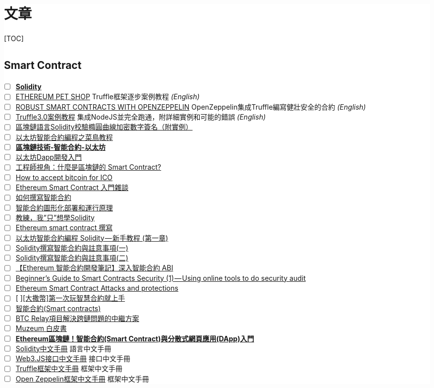 # 文章

[TOC]

## Smart Contract

- [ ] [**Solidity**](https://solidity.readthedocs.io/en/v0.4.24/)
- [ ] [ETHEREUM PET SHOP](http://truffleframework.com/tutorials/pet-shop) Truffle框架逐步案例教程 *(English)*
- [ ] [ROBUST SMART CONTRACTS WITH OPENZEPPELIN](http://zeppelin.tryblockchain.org/robust-smart-contracts-with-openzeppelin.html) OpenZeppelin集成Truffle編寫健壯安全的合約 *(English)*
- [ ] [Truffle3.0案例教程](http://truffle.tryblockchain.org/truffle3.0-integrate-nodejs.html) 集成NodeJS並完全跑通，附詳細實例和可能的錯誤 *(English)*
- [ ] [區塊鏈語言Solidity校驗橢圓曲線加密數字簽名（附實例）](http://www.toutiao.com/i6401418700217385473/?tt_from=weixin&utm_campaign=client_share&from=groupmessage&app=news_article&utm_source=weixin&iid=8932715408&utm_medium=toutiao_ios&wxshare_count=2&pbid=35867484354)
- [ ] [以太坊智能合約編程之菜鳥教程](http://ethfans.org/posts/101-noob-intro)
- [ ] [**區塊鏈技術-智能合約-以太坊**](http://ethfans.org/posts/block-chain-technology-smart-contracts-and-ethereum)
- [ ] [以太坊Dapp開發入門](http://me.tryblockchain.org/getting-up-to-speed-on-ethereum.html)
- [ ] [工程師視角：什麼是區塊鏈的 Smart Contract?](https://medium.com/taipei-ethereum-meetup/%E5%B7%A5%E7%A8%8B%E5%B8%AB%E8%A6%96%E8%A7%92-%E4%BB%80%E9%BA%BC%E6%98%AF%E5%8D%80%E5%A1%8A%E9%8F%88%E7%9A%84-smart-contract-d488308f461d)
- [ ] [How to accept bitcoin for ICO](https://blog.blockonomics.co/how-to-accept-bitcoins-for-your-ico-67b9d101abc2)
- [ ] [Ethereum Smart Contract 入門雜談](https://medium.com/taipei-ethereum-meetup/ethereum-smart-contract-%E5%85%A5%E9%96%80%E9%9B%9C%E8%AB%87-59a6398f03c)
- [ ] [如何撰寫智能合約](https://blog.gasolin.idv.tw/2017/09/06/howto-write-a-smart-contract/)
- [ ] [智能合約圖形化部署和運行原理](https://blog.csdn.net/zxs9999/article/details/79120843)
- [ ] [教練，我”只”想學Solidity](https://medium.com/taipei-ethereum-meetup/%E6%95%99%E7%B7%B4-%E6%88%91-%E5%8F%AA-%E6%83%B3%E5%AD%B8solidity-92b7ba8054f5)
- [ ] [Ethereum smart contract 撰寫](https://medium.com/taipei-ethereum-meetup/ethereum-smart-contract-%E6%92%B0%E5%AF%AB-68588a3d8358)
- [ ] [以太坊智能合約編程 Solidity — 新手教程 (第一章)](https://medium.com/taipei-ethereum-meetup/%E4%BB%A5%E5%A4%AA%E5%9D%8A%E6%99%BA%E8%83%BD%E5%90%88%E7%B4%84%E7%B7%A8%E7%A8%8B-solidity-%E6%96%B0%E6%89%8B%E6%95%99%E7%A8%8B-%E7%AC%AC%E4%B8%80%E7%AB%A0-2a0803a5ae04)
- [ ] [Solidity撰寫智能合約與註意事項(一)](https://medium.com/taipei-ethereum-meetup/solidity%E6%92%B0%E5%AF%AB%E6%99%BA%E8%83%BD%E5%90%88%E7%B4%84%E8%88%87%E6%B3%A8%E6%84%8F%E4%BA%8B%E9%A0%85-%E4%B8%80-6c9eacc00168)
- [ ] [Solidity撰寫智能合約與註意事項(二)](https://medium.com/taipei-ethereum-meetup/solidity%E6%92%B0%E5%AF%AB%E6%99%BA%E8%83%BD%E5%90%88%E7%B4%84%E8%88%87%E6%B3%A8%E6%84%8F%E4%BA%8B%E9%A0%85-%E4%BA%8C-dd915bdeafa0)
- [ ] [【Ethereum 智能合約開發筆記】深入智能合約 ABI](https://medium.com/taipei-ethereum-meetup/ethereum-%E6%99%BA%E8%83%BD%E5%90%88%E7%B4%84%E9%96%8B%E7%99%BC%E7%AD%86%E8%A8%98-%E6%B7%B1%E5%85%A5%E6%99%BA%E8%83%BD%E5%90%88%E7%B4%84-abi-268ececb70ae)
- [ ] [Beginner’s Guide to Smart Contracts Security (1) — Using online tools to do security audit](https://medium.com/taipei-ethereum-meetup/beginners-guide-to-smart-contracts-security-e4715ac0dccb)
- [ ] [Ethereum Smart Contract Attacks and protections](https://blog.csdn.net/omnispace/article/details/79247095)
- [ ]  [ ][[大撒幣]第一次玩智慧合約就上手](https://medium.com/taipei-ethereum-meetup/%E5%A4%A7%E6%92%92%E5%B9%A3-%E7%AC%AC%E4%B8%80%E6%AC%A1%E7%8E%A9%E6%99%BA%E8%83%BD%E5%90%88%E7%B4%84%E5%B0%B1%E4%B8%8A%E6%89%8B-4d86fa0b4957)
- [ ] [智能合約(Smart contracts)](https://github.com/OSE-Lab/learning-blockchain/blob/master/ethereum/smart-contracts.md)
- [ ] [BTC Relay項目解決跨鏈問題的中繼方案](http://me.tryblockchain.org/project-btcRelay.html)
- [ ] [Muzeum 白皮書](https://medium.com/@muzeumproject/white-paper-2cee4b0f2205)
- [ ] [**Ethereum區塊鏈！智能合約(Smart Contract)與分散式網頁應用(DApp)入門**](https://gasolin.gitbooks.io/learn-ethereum-dapp/content/)
- [ ] [Solidity中文手冊](http://www.tryblockchain.org/) 語言中文手冊
- [ ] [Web3.JS接口中文手冊](http://web3.tryblockchain.org/) 接口中文手冊
- [ ] [Truffle框架中文手冊](http://truffle.tryblockchain.org/) 框架中文手冊
- [ ] [Open Zeppelin框架中文手冊](http://zeppelin.tryblockchain.org/) 框架中文手冊